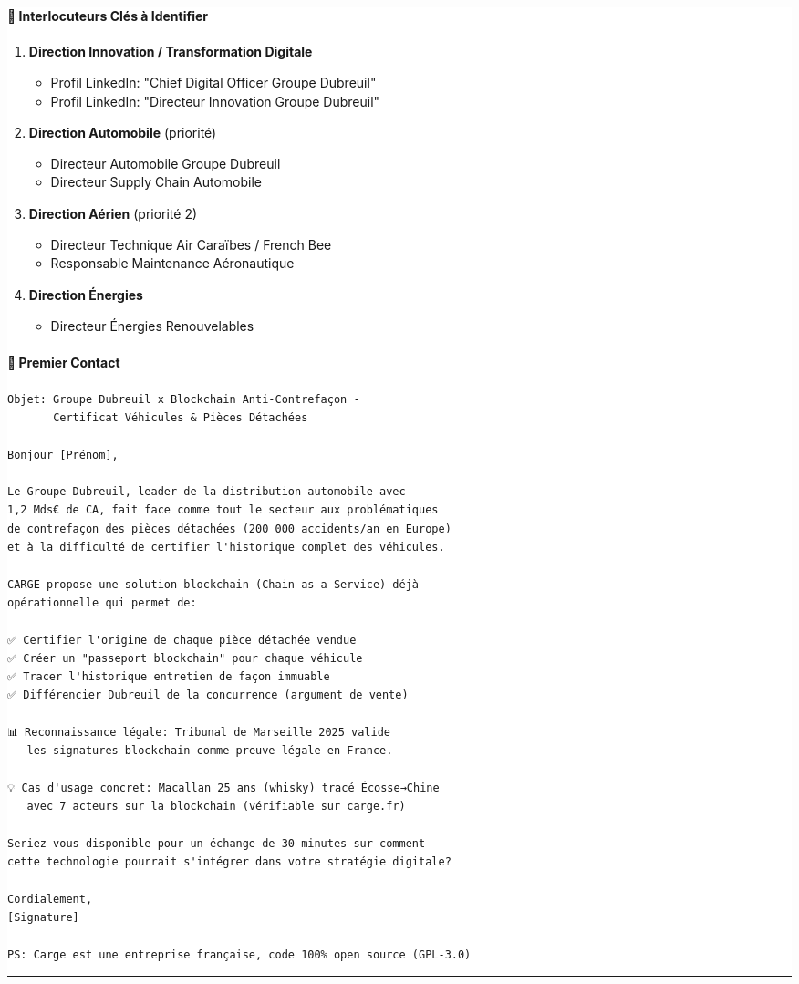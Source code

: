 #### 👤 Interlocuteurs Clés à Identifier
1. **Direction Innovation / Transformation Digitale**
   - Profil LinkedIn: "Chief Digital Officer Groupe Dubreuil"
   - Profil LinkedIn: "Directeur Innovation Groupe Dubreuil"
   
2. **Direction Automobile** (priorité)
   - Directeur Automobile Groupe Dubreuil
   - Directeur Supply Chain Automobile
   
3. **Direction Aérien** (priorité 2)
   - Directeur Technique Air Caraïbes / French Bee
   - Responsable Maintenance Aéronautique
   
4. **Direction Énergies**
   - Directeur Énergies Renouvelables

#### 📧 Premier Contact
```
Objet: Groupe Dubreuil x Blockchain Anti-Contrefaçon - 
       Certificat Véhicules & Pièces Détachées

Bonjour [Prénom],

Le Groupe Dubreuil, leader de la distribution automobile avec 
1,2 Mds€ de CA, fait face comme tout le secteur aux problématiques 
de contrefaçon des pièces détachées (200 000 accidents/an en Europe) 
et à la difficulté de certifier l'historique complet des véhicules.

CARGE propose une solution blockchain (Chain as a Service) déjà 
opérationnelle qui permet de:

✅ Certifier l'origine de chaque pièce détachée vendue
✅ Créer un "passeport blockchain" pour chaque véhicule
✅ Tracer l'historique entretien de façon immuable
✅ Différencier Dubreuil de la concurrence (argument de vente)

📊 Reconnaissance légale: Tribunal de Marseille 2025 valide 
   les signatures blockchain comme preuve légale en France.

💡 Cas d'usage concret: Macallan 25 ans (whisky) tracé Écosse→Chine
   avec 7 acteurs sur la blockchain (vérifiable sur carge.fr)

Seriez-vous disponible pour un échange de 30 minutes sur comment 
cette technologie pourrait s'intégrer dans votre stratégie digitale?

Cordialement,
[Signature]

PS: Carge est une entreprise française, code 100% open source (GPL-3.0)
```

---

